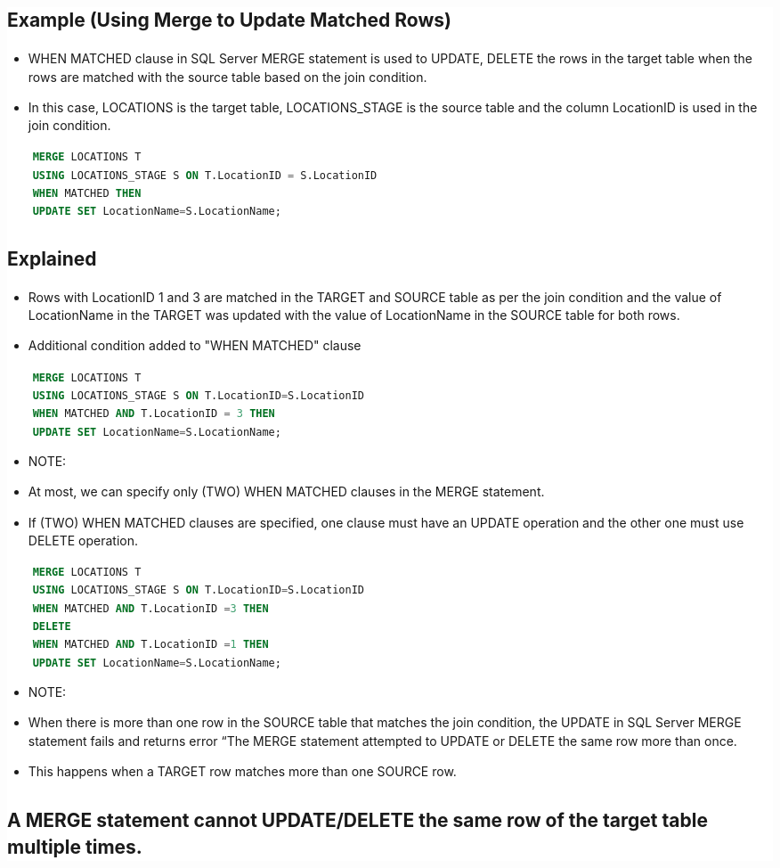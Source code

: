 Example (Using Merge to Update Matched Rows)
---

- WHEN MATCHED clause in SQL Server MERGE statement is used to UPDATE, DELETE the rows in the target table when the rows are matched with the source table based on the join condition.

- In this case, LOCATIONS is the target table, LOCATIONS_STAGE is the source table and the column LocationID is used in the join condition.

```sql
    MERGE LOCATIONS T
    USING LOCATIONS_STAGE S ON T.LocationID = S.LocationID
    WHEN MATCHED THEN
    UPDATE SET LocationName=S.LocationName;
```

Explained
---

- Rows with LocationID 1 and 3 are matched in the TARGET and SOURCE table as per the join condition and the value of LocationName in the TARGET was updated with the value of LocationName in the SOURCE table for both rows.

- Additional condition added to "WHEN MATCHED" clause

```sql
    MERGE LOCATIONS T
    USING LOCATIONS_STAGE S ON T.LocationID=S.LocationID
    WHEN MATCHED AND T.LocationID = 3 THEN
    UPDATE SET LocationName=S.LocationName;
```

- NOTE:

- At most, we can specify only (TWO) WHEN MATCHED clauses in the MERGE statement.
- If (TWO) WHEN MATCHED clauses are specified, one clause must have an UPDATE operation and the other one must use DELETE operation.

```sql
    MERGE LOCATIONS T
    USING LOCATIONS_STAGE S ON T.LocationID=S.LocationID
    WHEN MATCHED AND T.LocationID =3 THEN
    DELETE
    WHEN MATCHED AND T.LocationID =1 THEN
    UPDATE SET LocationName=S.LocationName;
```

- NOTE:

- When there is more than one row in the SOURCE table that matches the join condition, the UPDATE in SQL Server MERGE statement fails and returns error “The MERGE statement attempted to UPDATE or DELETE the same row more than once.

- This happens when a TARGET row matches more than one SOURCE row.

A MERGE statement cannot UPDATE/DELETE the same row of the target table multiple times.
---

